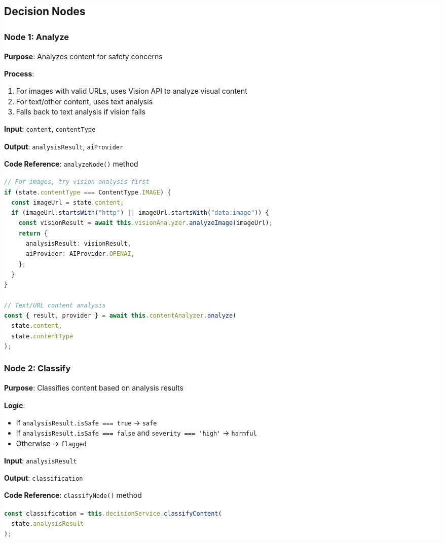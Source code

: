 ## Decision Nodes

### Node 1: Analyze

**Purpose**: Analyzes content for safety concerns

**Process**:

1. For images with valid URLs, uses Vision API to analyze visual content
2. For text/other content, uses text analysis
3. Falls back to text analysis if vision fails

**Input**: `content`, `contentType`

**Output**: `analysisResult`, `aiProvider`

**Code Reference**: `analyzeNode()` method

```typescript
// For images, try vision analysis first
if (state.contentType === ContentType.IMAGE) {
  const imageUrl = state.content;
  if (imageUrl.startsWith("http") || imageUrl.startsWith("data:image")) {
    const visionResult = await this.visionAnalyzer.analyzeImage(imageUrl);
    return {
      analysisResult: visionResult,
      aiProvider: AIProvider.OPENAI,
    };
  }
}

// Text/URL content analysis
const { result, provider } = await this.contentAnalyzer.analyze(
  state.content,
  state.contentType
);
```

### Node 2: Classify

**Purpose**: Classifies content based on analysis results

**Logic**:

- If `analysisResult.isSafe === true` → `safe`
- If `analysisResult.isSafe === false` and `severity === 'high'` → `harmful`
- Otherwise → `flagged`

**Input**: `analysisResult`

**Output**: `classification`

**Code Reference**: `classifyNode()` method

```typescript
const classification = this.decisionService.classifyContent(
  state.analysisResult
);
```
